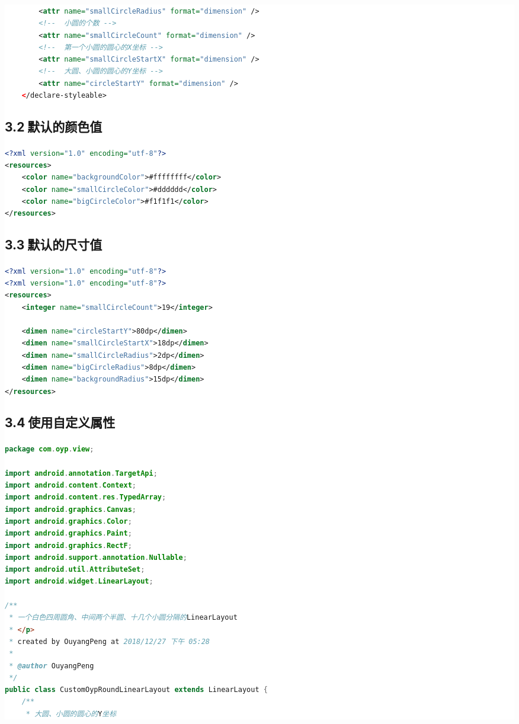 ```xml
        <attr name="smallCircleRadius" format="dimension" />
        <!--  小圆的个数 -->
        <attr name="smallCircleCount" format="dimension" />
        <!--  第一个小圆的圆心的X坐标 -->
        <attr name="smallCircleStartX" format="dimension" />
        <!--  大圆、小圆的圆心的Y坐标 -->
        <attr name="circleStartY" format="dimension" />
    </declare-styleable>
```

## 3.2 默认的颜色值

```xml
<?xml version="1.0" encoding="utf-8"?>
<resources>
    <color name="backgroundColor">#ffffffff</color>
    <color name="smallCircleColor">#dddddd</color>
    <color name="bigCircleColor">#f1f1f1</color>
</resources>
```
## 3.3 默认的尺寸值

```xml
<?xml version="1.0" encoding="utf-8"?>
<?xml version="1.0" encoding="utf-8"?>
<resources>
    <integer name="smallCircleCount">19</integer>
    
    <dimen name="circleStartY">80dp</dimen>
    <dimen name="smallCircleStartX">18dp</dimen>
    <dimen name="smallCircleRadius">2dp</dimen>
    <dimen name="bigCircleRadius">8dp</dimen>
    <dimen name="backgroundRadius">15dp</dimen>
</resources>

```

## 3.4 使用自定义属性

```java
package com.oyp.view;

import android.annotation.TargetApi;
import android.content.Context;
import android.content.res.TypedArray;
import android.graphics.Canvas;
import android.graphics.Color;
import android.graphics.Paint;
import android.graphics.RectF;
import android.support.annotation.Nullable;
import android.util.AttributeSet;
import android.widget.LinearLayout;

/**
 * 一个白色四周圆角、中间两个半圆、十几个小圆分隔的LinearLayout
 * </p>
 * created by OuyangPeng at 2018/12/27 下午 05:28
 *
 * @author OuyangPeng
 */
public class CustomOypRoundLinearLayout extends LinearLayout {
    /**
     * 大圆、小圆的圆心的Y坐标
```